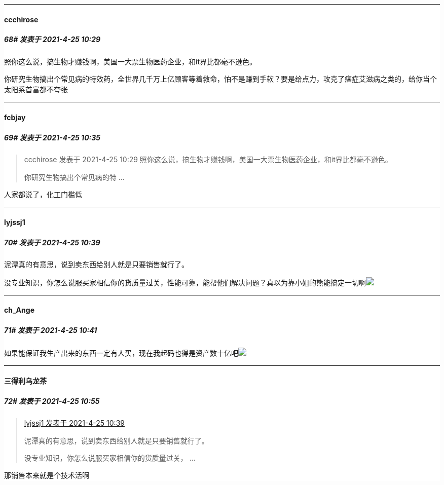 -----

####  ccchirose  
##### 68#       发表于 2021-4-25 10:29


照你这么说，搞生物才赚钱啊，美国一大票生物医药企业，和it界比都毫不逊色。


你研究生物搞出个常见病的特效药，全世界几千万上亿顾客等着救命，怕不是赚到手软？要是给点力，攻克了癌症艾滋病之类的，给你当个太阳系首富都不夸张


-----

####  fcbjay  
##### 69#       发表于 2021-4-25 10:35


<blockquote>ccchirose 发表于 2021-4-25 10:29
照你这么说，搞生物才赚钱啊，美国一大票生物医药企业，和it界比都毫不逊色。


你研究生物搞出个常见病的特 ...</blockquote>
人家都说了，化工门槛低


-----

####  lyjssj1  
##### 70#       发表于 2021-4-25 10:39


泥潭真的有意思，说到卖东西给别人就是只要销售就行了。


没专业知识，你怎么说服买家相信你的货质量过关，性能可靠，能帮他们解决问题？真以为靠小姐的熊能搞定一切啊<img src="https://static.saraba1st.com/image/smiley/face2017/066.png" referrerpolicy="no-referrer">


-----

####  ch_Ange  
##### 71#       发表于 2021-4-25 10:41


如果能保证我生产出来的东西一定有人买，现在我起码也得是资产数十亿吧<img src="https://static.saraba1st.com/image/smiley/face2017/067.png" referrerpolicy="no-referrer">


-----

####  三得利乌龙茶  
##### 72#       发表于 2021-4-25 10:55


<blockquote><a href="httphttps://bbs.saraba1st.com/2b/forum.php?mod=redirect&amp;goto=findpost&amp;pid=51052938&amp;ptid=2000886" target="_blank">lyjssj1 发表于 2021-4-25 10:39</a>

泥潭真的有意思，说到卖东西给别人就是只要销售就行了。


没专业知识，你怎么说服买家相信你的货质量过关， ...</blockquote>
那销售本来就是个技术活啊
